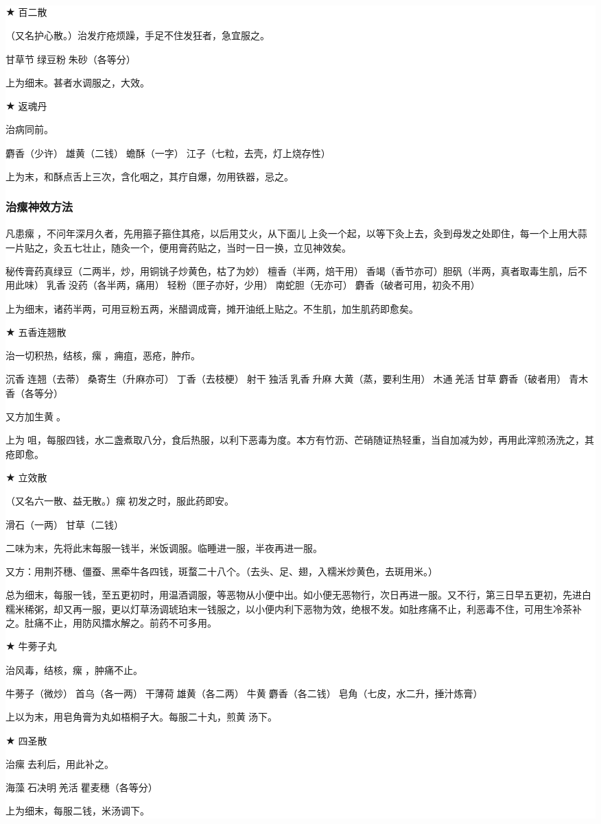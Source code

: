 ★ 百二散  

（又名护心散。）治发疔疮烦躁，手足不住发狂者，急宜服之。  

甘草节 绿豆粉 朱砂（各等分）  

上为细末。甚者水调服之，大效。  

★ 返魂丹  

治病同前。  

麝香（少许） 雄黄（二钱） 蟾酥（一字） 江子（七粒，去壳，灯上烧存性）  

上为末，和酥点舌上三次，含化咽之，其疔自爆，勿用铁器，忌之。  

### 治瘰神效方法  

凡患瘰 ，不问年深月久者，先用箍子箍住其疮，以后用艾火，从下面儿 上灸一个起，以等下灸上去，灸到母发之处即住，每一个上用大蒜一片贴之，灸五七壮止，随灸一个，便用膏药贴之，当时一日一换，立见神效矣。  

秘传膏药真绿豆（二两半，炒，用铜铫子炒黄色，枯了为妙） 檀香（半两，焙干用） 香竭（香节亦可）胆矾（半两，真者取毒生肌，后不用此味） 乳香 没药（各半两，痛用） 轻粉（匣子亦好，少用） 南蛇胆（无亦可） 麝香（破者可用，初灸不用）  

上为细末，诸药半两，可用豆粉五两，米醋调成膏，摊开油纸上贴之。不生肌，加生肌药即愈矣。  

★ 五香连翘散  

治一切积热，结核，瘰 ，痈疽，恶疮，肿疖。  

沉香 连翘（去蒂） 桑寄生（升麻亦可） 丁香（去枝梗） 射干 独活 乳香 升麻 大黄（蒸，要利生用） 木通 羌活 甘草 麝香（破者用） 青木香（各等分）  

又方加生黄 。  

上为 咀，每服四钱，水二盏煮取八分，食后热服，以利下恶毒为度。本方有竹沥、芒硝随证热轻重，当自加减为妙，再用此滓煎汤洗之，其疮即愈。  

★ 立效散  

（又名六一散、益无散。）瘰 初发之时，服此药即安。  

滑石（一两） 甘草（二钱）  

二味为末，先将此末每服一钱半，米饭调服。临睡进一服，半夜再进一服。  

又方：用荆芥穗、僵蚕、黑牵牛各四钱，斑蝥二十八个。（去头、足、翅，入糯米炒黄色，去斑用米。）  

总为细末，每服一钱，至五更初时，用温酒调服，等恶物从小便中出。如小便无恶物行，次日再进一服。又不行，第三日早五更初，先进白糯米稀粥，却又再一服，更以灯草汤调琥珀末一钱服之，以小便内利下恶物为效，绝根不发。如肚疼痛不止，利恶毒不住，可用生冷茶补之。肚痛不止，用防风擂水解之。前药不可多用。  

★ 牛蒡子丸  

治风毒，结核，瘰 ，肿痛不止。  

牛蒡子（微炒） 首乌（各一两） 干薄荷 雄黄（各二两） 牛黄 麝香（各二钱） 皂角（七皮，水二升，捶汁炼膏）  

上以为末，用皂角膏为丸如梧桐子大。每服二十丸，煎黄 汤下。  

★ 四圣散  

治瘰 去利后，用此补之。  

海藻 石决明 羌活 瞿麦穗（各等分）  

上为细末，每服二钱，米汤调下。  
